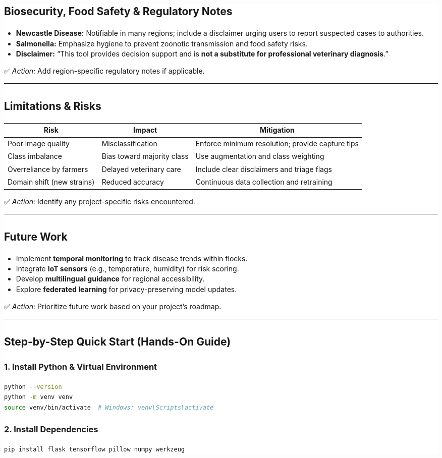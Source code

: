 
## Biosecurity, Food Safety & Regulatory Notes

- **Newcastle Disease:** Notifiable in many regions; include a disclaimer urging users to report suspected cases to authorities.
- **Salmonella:** Emphasize hygiene to prevent zoonotic transmission and food safety risks.
- **Disclaimer:** “This tool provides decision support and is **not a substitute for professional veterinary diagnosis**.”

✅ *Action:* Add region-specific regulatory notes if applicable.

---

## Limitations & Risks

| Risk                       | Impact                     | Mitigation                                    |
|----------------------------|----------------------------|-----------------------------------------------|
| Poor image quality         | Misclassification          | Enforce minimum resolution; provide capture tips |
| Class imbalance            | Bias toward majority class | Use augmentation and class weighting          |
| Overreliance by farmers    | Delayed veterinary care    | Include clear disclaimers and triage flags    |
| Domain shift (new strains) | Reduced accuracy           | Continuous data collection and retraining     |

✅ *Action:* Identify any project-specific risks encountered.

---

## Future Work

- Implement **temporal monitoring** to track disease trends within flocks.
- Integrate **IoT sensors** (e.g., temperature, humidity) for risk scoring.
- Develop **multilingual guidance** for regional accessibility.
- Explore **federated learning** for privacy-preserving model updates.

✅ *Action:* Prioritize future work based on your project’s roadmap.

---

## Step-by-Step Quick Start (Hands-On Guide)

### 1. Install Python & Virtual Environment

```bash
python --version
python -m venv venv
source venv/bin/activate  # Windows: venv\Scripts\activate
```

### 2. Install Dependencies

```bash
pip install flask tensorflow pillow numpy werkzeug
```
